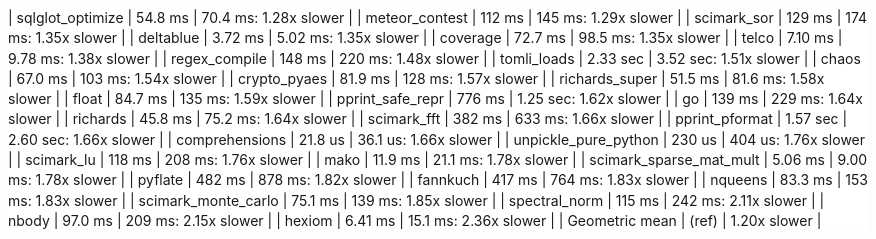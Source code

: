| sqlglot_optimize           | 54.8 ms                                                | 70.4 ms: 1.28x slower                                                            |
| meteor_contest             | 112 ms                                                 | 145 ms: 1.29x slower                                                             |
| scimark_sor                | 129 ms                                                 | 174 ms: 1.35x slower                                                             |
| deltablue                  | 3.72 ms                                                | 5.02 ms: 1.35x slower                                                            |
| coverage                   | 72.7 ms                                                | 98.5 ms: 1.35x slower                                                            |
| telco                      | 7.10 ms                                                | 9.78 ms: 1.38x slower                                                            |
| regex_compile              | 148 ms                                                 | 220 ms: 1.48x slower                                                             |
| tomli_loads                | 2.33 sec                                               | 3.52 sec: 1.51x slower                                                           |
| chaos                      | 67.0 ms                                                | 103 ms: 1.54x slower                                                             |
| crypto_pyaes               | 81.9 ms                                                | 128 ms: 1.57x slower                                                             |
| richards_super             | 51.5 ms                                                | 81.6 ms: 1.58x slower                                                            |
| float                      | 84.7 ms                                                | 135 ms: 1.59x slower                                                             |
| pprint_safe_repr           | 776 ms                                                 | 1.25 sec: 1.62x slower                                                           |
| go                         | 139 ms                                                 | 229 ms: 1.64x slower                                                             |
| richards                   | 45.8 ms                                                | 75.2 ms: 1.64x slower                                                            |
| scimark_fft                | 382 ms                                                 | 633 ms: 1.66x slower                                                             |
| pprint_pformat             | 1.57 sec                                               | 2.60 sec: 1.66x slower                                                           |
| comprehensions             | 21.8 us                                                | 36.1 us: 1.66x slower                                                            |
| unpickle_pure_python       | 230 us                                                 | 404 us: 1.76x slower                                                             |
| scimark_lu                 | 118 ms                                                 | 208 ms: 1.76x slower                                                             |
| mako                       | 11.9 ms                                                | 21.1 ms: 1.78x slower                                                            |
| scimark_sparse_mat_mult    | 5.06 ms                                                | 9.00 ms: 1.78x slower                                                            |
| pyflate                    | 482 ms                                                 | 878 ms: 1.82x slower                                                             |
| fannkuch                   | 417 ms                                                 | 764 ms: 1.83x slower                                                             |
| nqueens                    | 83.3 ms                                                | 153 ms: 1.83x slower                                                             |
| scimark_monte_carlo        | 75.1 ms                                                | 139 ms: 1.85x slower                                                             |
| spectral_norm              | 115 ms                                                 | 242 ms: 2.11x slower                                                             |
| nbody                      | 97.0 ms                                                | 209 ms: 2.15x slower                                                             |
| hexiom                     | 6.41 ms                                                | 15.1 ms: 2.36x slower                                                            |
| Geometric mean             | (ref)                                                  | 1.20x slower                                                                     |
